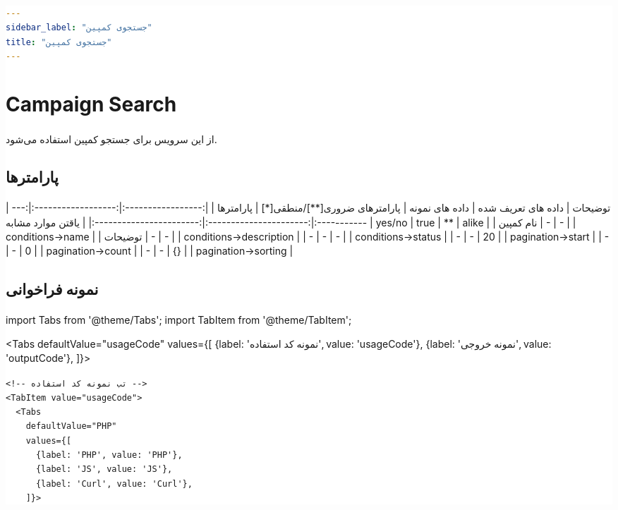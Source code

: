 ```yaml
---
sidebar_label: "جستجوی کمپین"
title: "جستجوی کمپین"
---
```



# Campaign Search

از این سرویس برای جستجو کمپین استفاده می‌شود.

## پارامتر‌ها
<div class="custom-table">
|      توضیحات      | داده های تعریف شده | داده های نمونه | پارامترهای ضروری[**]/منطقی[*] |        پارامترها        |
|:-----------------:|:------------------:|:--------------:|:----------------------:|:-----------------------:|
| یاقتن موارد مشابه |       yes/no       |      true      |           **           |          alike          |
|     نام کمپین     |          -         |        -       |                        |     conditions->name    |
|      توضیحات      |          -         |        -       |                        | conditions->description |
|         -         |          -         |        -       |                        |    conditions->status   |
|         -         |          -         |       20       |                        |    pagination->start    |
|         -         |          -         |        0       |                        |    pagination->count    |
|         -         |          -         |       {}       |                        |   pagination->sorting   |

</div>

## نمونه فراخوانی




import Tabs from '@theme/Tabs';
import TabItem from '@theme/TabItem';

  <Tabs
    defaultValue="usageCode"
    values={[
      {label: 'نمونه کد استفاده', value: 'usageCode'},
      {label: 'نمونه خروجی', value: 'outputCode'},
    ]}>

    <!-- تب نمونه کد استفاده -->
    <TabItem value="usageCode">
      <Tabs
        defaultValue="PHP"
        values={[
          {label: 'PHP', value: 'PHP'},
          {label: 'JS', value: 'JS'},
          {label: 'Curl', value: 'Curl'},
        ]}>

